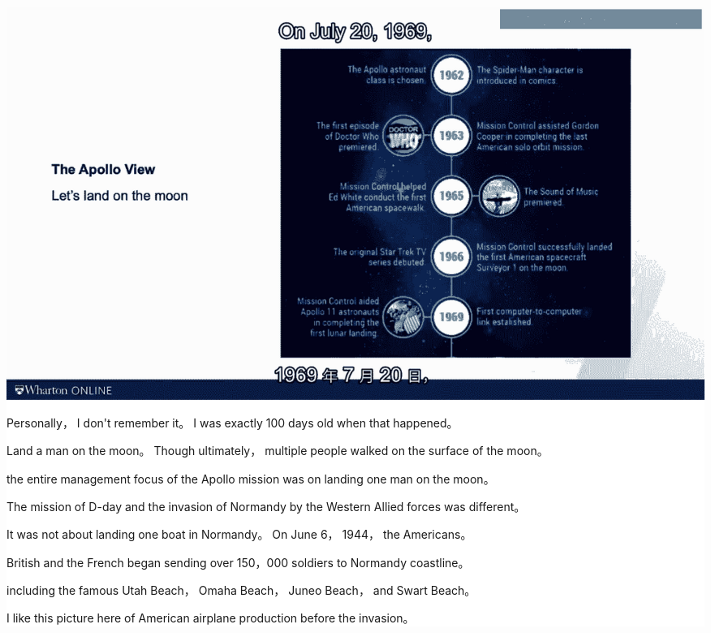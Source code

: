 ![](img/33f0c691f580eb471581a7d4b7c88a94_5.png)

Personally， I don't remember it。 I was exactly 100 days old when that happened。

Land a man on the moon。 Though ultimately， multiple people walked on the surface of the moon。

the entire management focus of the Apollo mission was on landing one man on the moon。

The mission of D-day and the invasion of Normandy by the Western Allied forces was different。

It was not about landing one boat in Normandy。 On June 6， 1944， the Americans。

British and the French began sending over 150，000 soldiers to Normandy coastline。

including the famous Utah Beach， Omaha Beach， Juneo Beach， and Swart Beach。

I like this picture here of American airplane production before the invasion。
